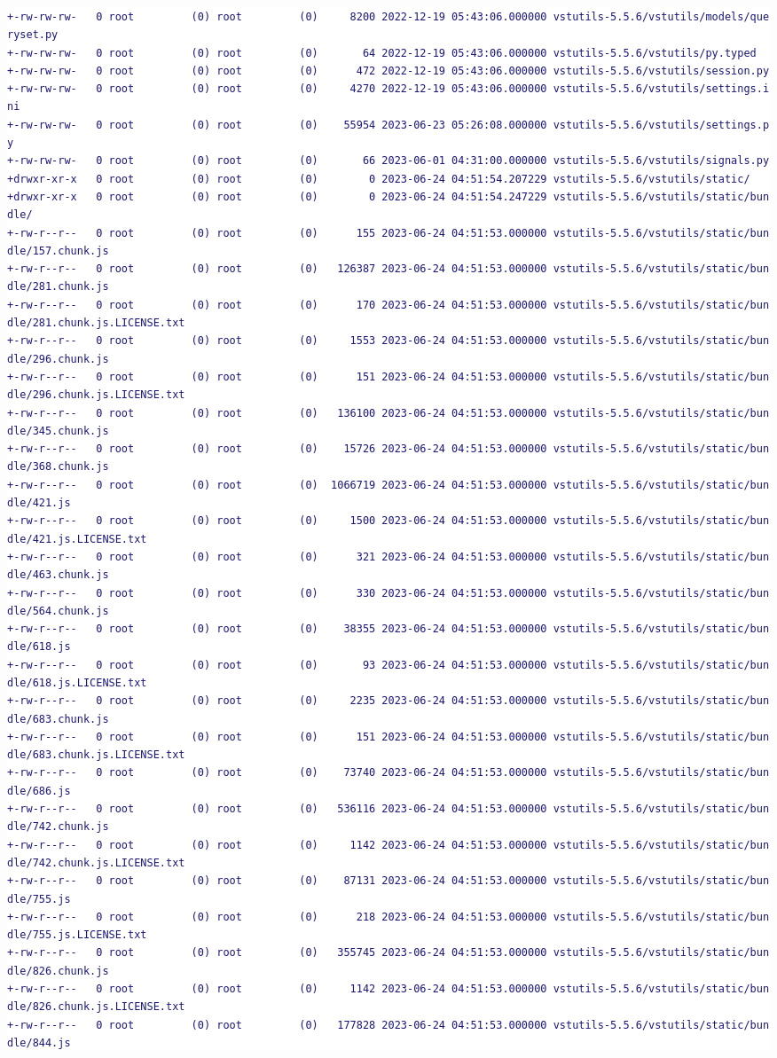 ```diff
+-rw-rw-rw-   0 root         (0) root         (0)     8200 2022-12-19 05:43:06.000000 vstutils-5.5.6/vstutils/models/queryset.py
+-rw-rw-rw-   0 root         (0) root         (0)       64 2022-12-19 05:43:06.000000 vstutils-5.5.6/vstutils/py.typed
+-rw-rw-rw-   0 root         (0) root         (0)      472 2022-12-19 05:43:06.000000 vstutils-5.5.6/vstutils/session.py
+-rw-rw-rw-   0 root         (0) root         (0)     4270 2022-12-19 05:43:06.000000 vstutils-5.5.6/vstutils/settings.ini
+-rw-rw-rw-   0 root         (0) root         (0)    55954 2023-06-23 05:26:08.000000 vstutils-5.5.6/vstutils/settings.py
+-rw-rw-rw-   0 root         (0) root         (0)       66 2023-06-01 04:31:00.000000 vstutils-5.5.6/vstutils/signals.py
+drwxr-xr-x   0 root         (0) root         (0)        0 2023-06-24 04:51:54.207229 vstutils-5.5.6/vstutils/static/
+drwxr-xr-x   0 root         (0) root         (0)        0 2023-06-24 04:51:54.247229 vstutils-5.5.6/vstutils/static/bundle/
+-rw-r--r--   0 root         (0) root         (0)      155 2023-06-24 04:51:53.000000 vstutils-5.5.6/vstutils/static/bundle/157.chunk.js
+-rw-r--r--   0 root         (0) root         (0)   126387 2023-06-24 04:51:53.000000 vstutils-5.5.6/vstutils/static/bundle/281.chunk.js
+-rw-r--r--   0 root         (0) root         (0)      170 2023-06-24 04:51:53.000000 vstutils-5.5.6/vstutils/static/bundle/281.chunk.js.LICENSE.txt
+-rw-r--r--   0 root         (0) root         (0)     1553 2023-06-24 04:51:53.000000 vstutils-5.5.6/vstutils/static/bundle/296.chunk.js
+-rw-r--r--   0 root         (0) root         (0)      151 2023-06-24 04:51:53.000000 vstutils-5.5.6/vstutils/static/bundle/296.chunk.js.LICENSE.txt
+-rw-r--r--   0 root         (0) root         (0)   136100 2023-06-24 04:51:53.000000 vstutils-5.5.6/vstutils/static/bundle/345.chunk.js
+-rw-r--r--   0 root         (0) root         (0)    15726 2023-06-24 04:51:53.000000 vstutils-5.5.6/vstutils/static/bundle/368.chunk.js
+-rw-r--r--   0 root         (0) root         (0)  1066719 2023-06-24 04:51:53.000000 vstutils-5.5.6/vstutils/static/bundle/421.js
+-rw-r--r--   0 root         (0) root         (0)     1500 2023-06-24 04:51:53.000000 vstutils-5.5.6/vstutils/static/bundle/421.js.LICENSE.txt
+-rw-r--r--   0 root         (0) root         (0)      321 2023-06-24 04:51:53.000000 vstutils-5.5.6/vstutils/static/bundle/463.chunk.js
+-rw-r--r--   0 root         (0) root         (0)      330 2023-06-24 04:51:53.000000 vstutils-5.5.6/vstutils/static/bundle/564.chunk.js
+-rw-r--r--   0 root         (0) root         (0)    38355 2023-06-24 04:51:53.000000 vstutils-5.5.6/vstutils/static/bundle/618.js
+-rw-r--r--   0 root         (0) root         (0)       93 2023-06-24 04:51:53.000000 vstutils-5.5.6/vstutils/static/bundle/618.js.LICENSE.txt
+-rw-r--r--   0 root         (0) root         (0)     2235 2023-06-24 04:51:53.000000 vstutils-5.5.6/vstutils/static/bundle/683.chunk.js
+-rw-r--r--   0 root         (0) root         (0)      151 2023-06-24 04:51:53.000000 vstutils-5.5.6/vstutils/static/bundle/683.chunk.js.LICENSE.txt
+-rw-r--r--   0 root         (0) root         (0)    73740 2023-06-24 04:51:53.000000 vstutils-5.5.6/vstutils/static/bundle/686.js
+-rw-r--r--   0 root         (0) root         (0)   536116 2023-06-24 04:51:53.000000 vstutils-5.5.6/vstutils/static/bundle/742.chunk.js
+-rw-r--r--   0 root         (0) root         (0)     1142 2023-06-24 04:51:53.000000 vstutils-5.5.6/vstutils/static/bundle/742.chunk.js.LICENSE.txt
+-rw-r--r--   0 root         (0) root         (0)    87131 2023-06-24 04:51:53.000000 vstutils-5.5.6/vstutils/static/bundle/755.js
+-rw-r--r--   0 root         (0) root         (0)      218 2023-06-24 04:51:53.000000 vstutils-5.5.6/vstutils/static/bundle/755.js.LICENSE.txt
+-rw-r--r--   0 root         (0) root         (0)   355745 2023-06-24 04:51:53.000000 vstutils-5.5.6/vstutils/static/bundle/826.chunk.js
+-rw-r--r--   0 root         (0) root         (0)     1142 2023-06-24 04:51:53.000000 vstutils-5.5.6/vstutils/static/bundle/826.chunk.js.LICENSE.txt
+-rw-r--r--   0 root         (0) root         (0)   177828 2023-06-24 04:51:53.000000 vstutils-5.5.6/vstutils/static/bundle/844.js
```